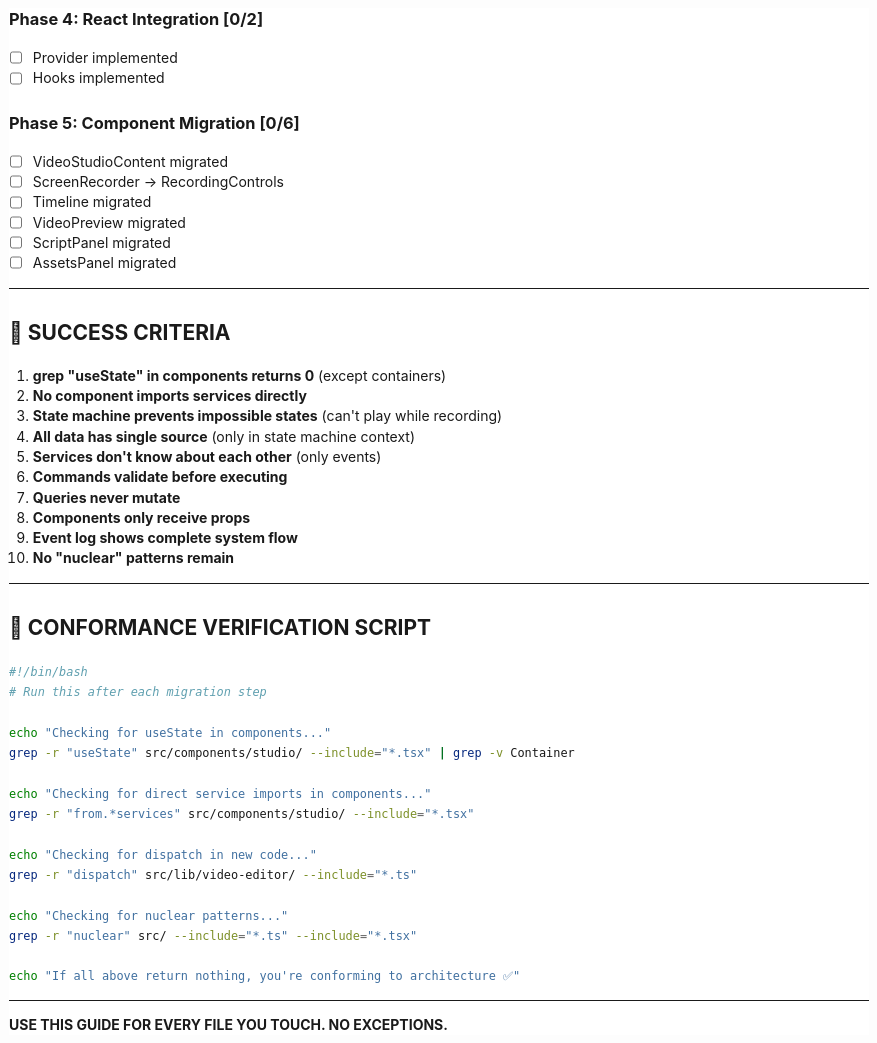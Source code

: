 ### Phase 4: React Integration [0/2]
- [ ] Provider implemented
- [ ] Hooks implemented

### Phase 5: Component Migration [0/6]
- [ ] VideoStudioContent migrated
- [ ] ScreenRecorder → RecordingControls
- [ ] Timeline migrated
- [ ] VideoPreview migrated
- [ ] ScriptPanel migrated
- [ ] AssetsPanel migrated

---

## 🎯 SUCCESS CRITERIA

1. **grep "useState" in components returns 0** (except containers)
2. **No component imports services directly**
3. **State machine prevents impossible states** (can't play while recording)
4. **All data has single source** (only in state machine context)
5. **Services don't know about each other** (only events)
6. **Commands validate before executing**
7. **Queries never mutate**
8. **Components only receive props**
9. **Event log shows complete system flow**
10. **No "nuclear" patterns remain**

---

## 🔄 CONFORMANCE VERIFICATION SCRIPT

```bash
#!/bin/bash
# Run this after each migration step

echo "Checking for useState in components..."
grep -r "useState" src/components/studio/ --include="*.tsx" | grep -v Container

echo "Checking for direct service imports in components..."
grep -r "from.*services" src/components/studio/ --include="*.tsx"

echo "Checking for dispatch in new code..."
grep -r "dispatch" src/lib/video-editor/ --include="*.ts"

echo "Checking for nuclear patterns..."
grep -r "nuclear" src/ --include="*.ts" --include="*.tsx"

echo "If all above return nothing, you're conforming to architecture ✅"
```

---

**USE THIS GUIDE FOR EVERY FILE YOU TOUCH. NO EXCEPTIONS.**